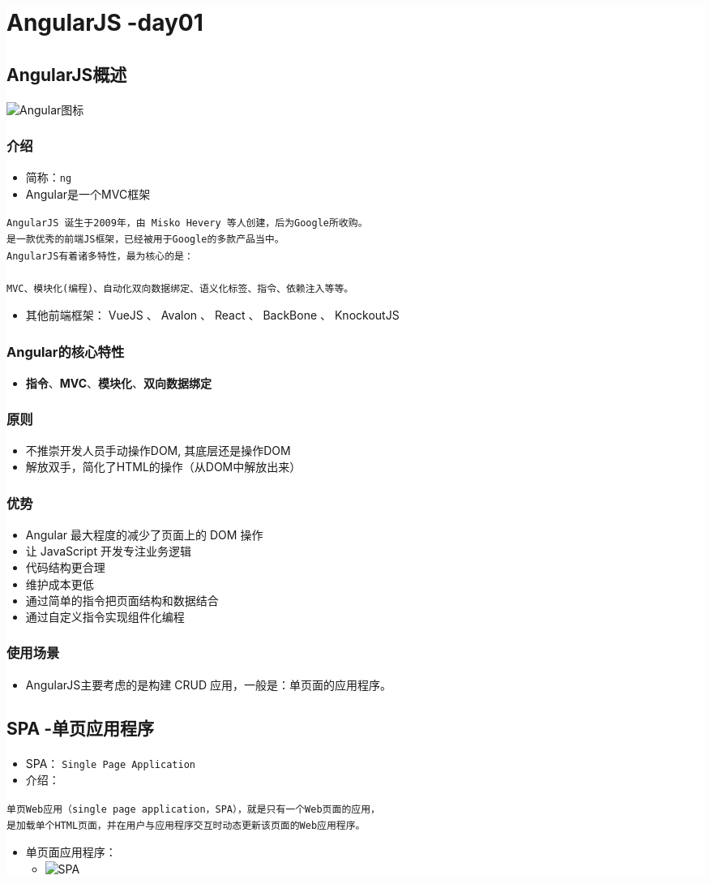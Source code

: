 # AngularJS -day01

## AngularJS概述
![Angular图标](./imgs/AngularJS-large.png)

### 介绍
- 简称：`ng`
- Angular是一个MVC框架

```
AngularJS 诞生于2009年，由 Misko Hevery 等人创建，后为Google所收购。
是一款优秀的前端JS框架，已经被用于Google的多款产品当中。
AngularJS有着诸多特性，最为核心的是：

MVC、模块化(编程)、自动化双向数据绑定、语义化标签、指令、依赖注入等等。
```

- 其他前端框架： VueJS 、 Avalon 、 React 、 BackBone 、 KnockoutJS

### Angular的核心特性
- **指令**、**MVC**、**模块化**、**双向数据绑定**

### 原则
- 不推崇开发人员手动操作DOM, 其底层还是操作DOM
- 解放双手，简化了HTML的操作（从DOM中解放出来）

### 优势
- Angular 最大程度的减少了页面上的 DOM 操作
- 让 JavaScript 开发专注业务逻辑
- 代码结构更合理
- 维护成本更低
- 通过简单的指令把页面结构和数据结合
- 通过自定义指令实现组件化编程

### 使用场景
- AngularJS主要考虑的是构建 CRUD 应用，一般是：单页面的应用程序。 


## SPA -单页应用程序
- SPA： `Single Page Application`
- 介绍：

```
单页Web应用（single page application，SPA），就是只有一个Web页面的应用，
是加载单个HTML页面，并在用户与应用程序交互时动态更新该页面的Web应用程序。
```
- 单页面应用程序：
    + ![SPA](imgs/web-spa.png)
